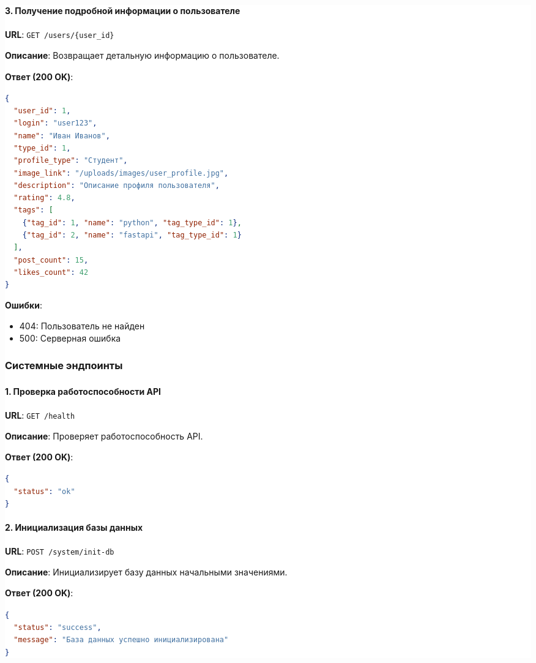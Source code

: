 #### 3. Получение подробной информации о пользователе
**URL**: `GET /users/{user_id}`

**Описание**: Возвращает детальную информацию о пользователе.

**Ответ (200 OK)**:
```json
{
  "user_id": 1,
  "login": "user123",
  "name": "Иван Иванов",
  "type_id": 1,
  "profile_type": "Студент",
  "image_link": "/uploads/images/user_profile.jpg",
  "description": "Описание профиля пользователя",
  "rating": 4.8,
  "tags": [
    {"tag_id": 1, "name": "python", "tag_type_id": 1},
    {"tag_id": 2, "name": "fastapi", "tag_type_id": 1}
  ],
  "post_count": 15,
  "likes_count": 42
}
```

**Ошибки**:
- 404: Пользователь не найден
- 500: Серверная ошибка

### Системные эндпоинты

#### 1. Проверка работоспособности API
**URL**: `GET /health`

**Описание**: Проверяет работоспособность API.

**Ответ (200 OK)**:
```json
{
  "status": "ok"
}
```

#### 2. Инициализация базы данных
**URL**: `POST /system/init-db`

**Описание**: Инициализирует базу данных начальными значениями.

**Ответ (200 OK)**:
```json
{
  "status": "success",
  "message": "База данных успешно инициализирована"
}
```

